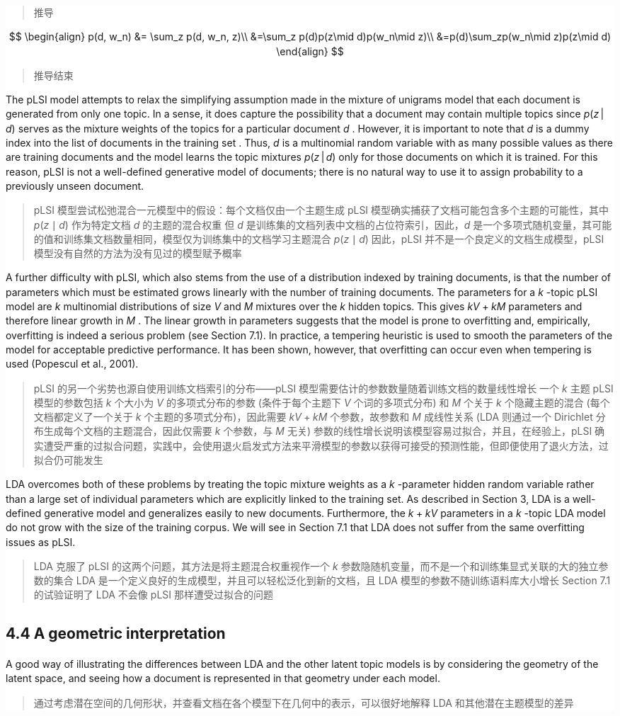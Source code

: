 >  推导

$$
\begin{align}
p(d, w_n) &= \sum_z p(d, w_n, z)\\
&=\sum_z p(d)p(z\mid d)p(w_n\mid z)\\
&=p(d)\sum_zp(w_n\mid z)p(z\mid d)
\end{align}
$$

>  推导结束

The pLSI model attempts to relax the simplifying assumption made in the mixture of unigrams model that each document is generated from only one topic. In a sense, it does capture the possibility that a document may contain multiple topics since $p(z\,|\,d)$ serves as the mixture weights of the topics for a particular document $d$ . However, it is important to note that $d$ is a dummy index into the list of documents in the training set . Thus, $d$ is a multinomial random variable with as many possible values as there are training documents and the model learns the topic mixtures $p(z\,|\,d)$ only for those documents on which it is trained. For this reason, pLSI is not a well-defined generative model of documents; there is no natural way to use it to assign probability to a previously unseen document. 
>  pLSI 模型尝试松弛混合一元模型中的假设：每个文档仅由一个主题生成
>  pLSI 模型确实捕获了文档可能包含多个主题的可能性，其中 $p(z\mid d)$ 作为特定文档 $d$ 的主题的混合权重
>  但 $d$ 是训练集的文档列表中文档的占位符索引，因此，$d$ 是一个多项式随机变量，其可能的值和训练集文档数量相同，模型仅为训练集中的文档学习主题混合 $p(z\mid d)$
>  因此，pLSI 并不是一个良定义的文档生成模型，pLSI 模型没有自然的方法为没有见过的模型赋予概率

A further difficulty with pLSI, which also stems from the use of a distribution indexed by training documents, is that the number of parameters which must be estimated grows linearly with the number of training documents. The parameters for a $k$ -topic pLSI model are $k$ multinomial distributions of size $V$ and $M$ mixtures over the $k$ hidden topics. This gives $k V+k M$ parameters and therefore linear growth in $M$ . The linear growth in parameters suggests that the model is prone to overfitting and, empirically, overfitting is indeed a serious problem (see Section 7.1). In practice, a tempering heuristic is used to smooth the parameters of the model for acceptable predictive performance. It has been shown, however, that overfitting can occur even when tempering is used (Popescul et al., 2001). 
>  pLSI 的另一个劣势也源自使用训练文档索引的分布——pLSI 模型需要估计的参数数量随着训练文档的数量线性增长
>  一个 $k$ 主题 pLSI 模型的参数包括 $k$ 个大小为 $V$ 的多项式分布的参数 (条件于每个主题下 $V$ 个词的多项式分布) 和 $M$ 个关于 $k$ 个隐藏主题的混合 (每个文档都定义了一个关于 $k$ 个主题的多项式分布)，因此需要 $kV + kM$ 个参数，故参数和 $M$ 成线性关系
>  (LDA 则通过一个 Dirichlet 分布生成每个文档的主题混合，因此仅需要 $k$ 个参数，与 $M$ 无关)
>  参数的线性增长说明该模型容易过拟合，并且，在经验上，pLSI 确实遭受严重的过拟合问题，实践中，会使用退火启发式方法来平滑模型的参数以获得可接受的预测性能，但即便使用了退火方法，过拟合仍可能发生

LDA overcomes both of these problems by treating the topic mixture weights as a $k$ -parameter hidden random variable rather than a large set of individual parameters which are explicitly linked to the training set. As described in Section 3, LDA is a well-defined generative model and generalizes easily to new documents. Furthermore, the $k+k V$ parameters in a $k$ -topic LDA model do not grow with the size of the training corpus. We will see in Section 7.1 that LDA does not suffer from the same overfitting issues as pLSI. 
>  LDA 克服了 pLSI 的这两个问题，其方法是将主题混合权重视作一个 $k$ 参数隐随机变量，而不是一个和训练集显式关联的大的独立参数的集合
>  LDA 是一个定义良好的生成模型，并且可以轻松泛化到新的文档，且 LDA 模型的参数不随训练语料库大小增长
>  Section 7.1 的试验证明了 LDA 不会像 pLSI 那样遭受过拟合的问题

## 4.4 A geometric interpretation 
A good way of illustrating the differences between LDA and the other latent topic models is by considering the geometry of the latent space, and seeing how a document is represented in that geometry under each model. 
>  通过考虑潜在空间的几何形状，并查看文档在各个模型下在几何中的表示，可以很好地解释 LDA 和其他潜在主题模型的差异
